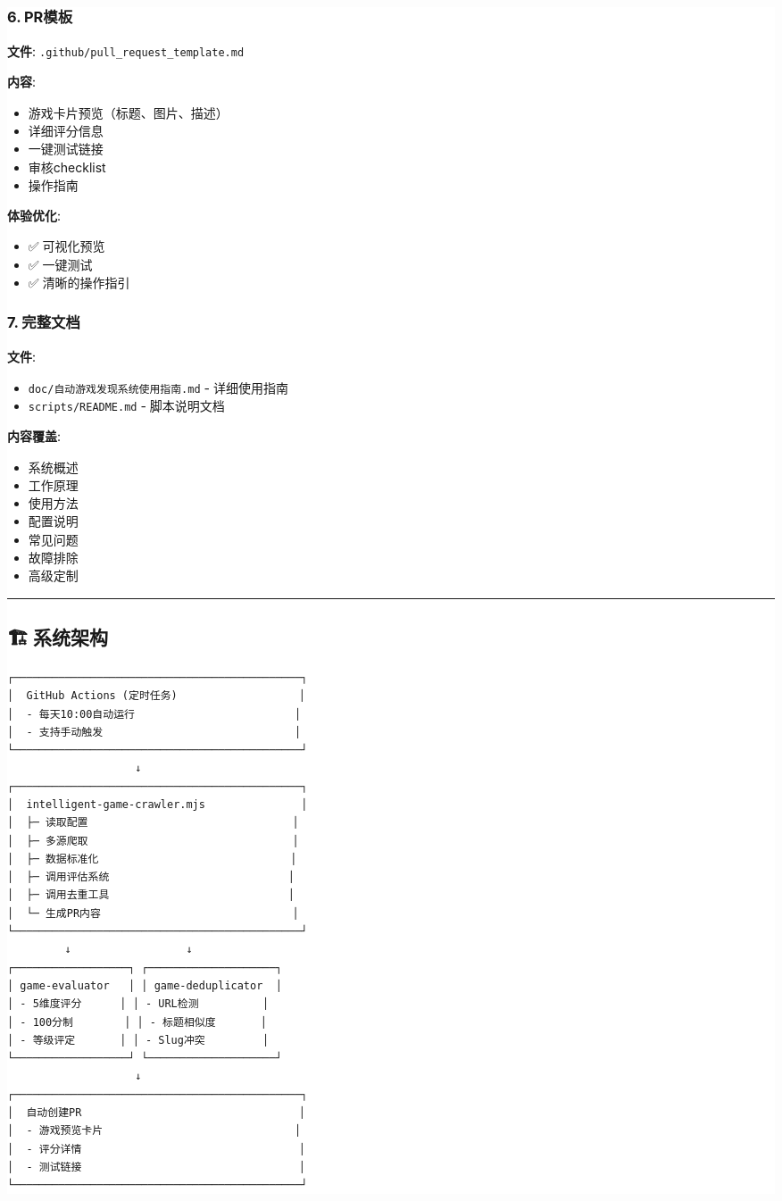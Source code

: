 ### 6. PR模板

**文件**: `.github/pull_request_template.md`

**内容**:
- 游戏卡片预览（标题、图片、描述）
- 详细评分信息
- 一键测试链接
- 审核checklist
- 操作指南

**体验优化**:
- ✅ 可视化预览
- ✅ 一键测试
- ✅ 清晰的操作指引

### 7. 完整文档

**文件**: 
- `doc/自动游戏发现系统使用指南.md` - 详细使用指南
- `scripts/README.md` - 脚本说明文档

**内容覆盖**:
- 系统概述
- 工作原理
- 使用方法
- 配置说明
- 常见问题
- 故障排除
- 高级定制

---

## 🏗️ 系统架构

```
┌─────────────────────────────────────────────┐
│  GitHub Actions (定时任务)                   │
│  - 每天10:00自动运行                         │
│  - 支持手动触发                              │
└─────────────────────────────────────────────┘
                    ↓
┌─────────────────────────────────────────────┐
│  intelligent-game-crawler.mjs               │
│  ├─ 读取配置                                │
│  ├─ 多源爬取                                │
│  ├─ 数据标准化                              │
│  ├─ 调用评估系统                            │
│  ├─ 调用去重工具                            │
│  └─ 生成PR内容                              │
└─────────────────────────────────────────────┘
         ↓                  ↓
┌──────────────────┐ ┌────────────────────┐
│ game-evaluator   │ │ game-deduplicator  │
│ - 5维度评分      │ │ - URL检测          │
│ - 100分制        │ │ - 标题相似度       │
│ - 等级评定       │ │ - Slug冲突         │
└──────────────────┘ └────────────────────┘
                    ↓
┌─────────────────────────────────────────────┐
│  自动创建PR                                  │
│  - 游戏预览卡片                              │
│  - 评分详情                                  │
│  - 测试链接                                  │
└─────────────────────────────────────────────┘
```